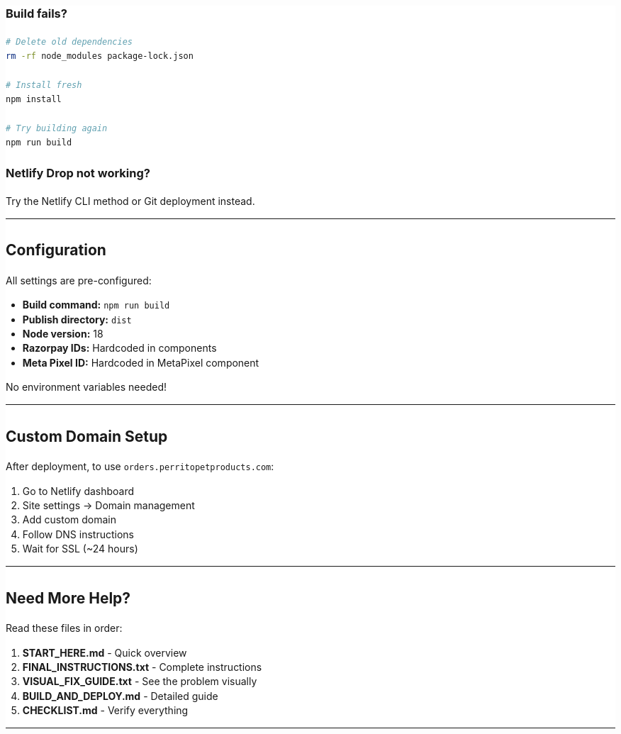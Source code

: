 ### Build fails?
```bash
# Delete old dependencies
rm -rf node_modules package-lock.json

# Install fresh
npm install

# Try building again
npm run build
```

### Netlify Drop not working?
Try the Netlify CLI method or Git deployment instead.

---

## Configuration

All settings are pre-configured:

- **Build command:** `npm run build`
- **Publish directory:** `dist`
- **Node version:** 18
- **Razorpay IDs:** Hardcoded in components
- **Meta Pixel ID:** Hardcoded in MetaPixel component

No environment variables needed!

---

## Custom Domain Setup

After deployment, to use `orders.perritopetproducts.com`:

1. Go to Netlify dashboard
2. Site settings → Domain management
3. Add custom domain
4. Follow DNS instructions
5. Wait for SSL (~24 hours)

---

## Need More Help?

Read these files in order:

1. **START_HERE.md** - Quick overview
2. **FINAL_INSTRUCTIONS.txt** - Complete instructions
3. **VISUAL_FIX_GUIDE.txt** - See the problem visually
4. **BUILD_AND_DEPLOY.md** - Detailed guide
5. **CHECKLIST.md** - Verify everything

---